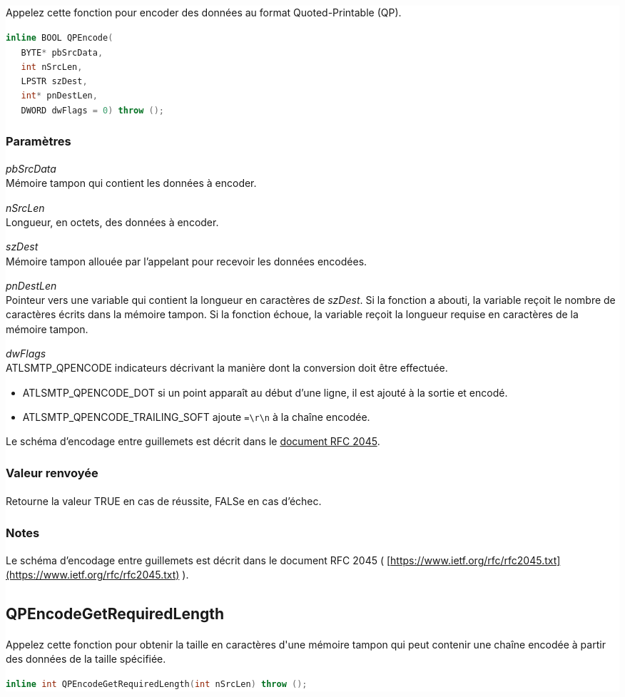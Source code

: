 Appelez cette fonction pour encoder des données au format Quoted-Printable (QP).

```cpp
inline BOOL QPEncode(
   BYTE* pbSrcData,
   int nSrcLen,
   LPSTR szDest,
   int* pnDestLen,
   DWORD dwFlags = 0) throw ();
```

### <a name="parameters"></a>Paramètres

*pbSrcData*<br/>
Mémoire tampon qui contient les données à encoder.

*nSrcLen*<br/>
Longueur, en octets, des données à encoder.

*szDest*<br/>
Mémoire tampon allouée par l’appelant pour recevoir les données encodées.

*pnDestLen*<br/>
Pointeur vers une variable qui contient la longueur en caractères de *szDest*. Si la fonction a abouti, la variable reçoit le nombre de caractères écrits dans la mémoire tampon. Si la fonction échoue, la variable reçoit la longueur requise en caractères de la mémoire tampon.

*dwFlags*<br/>
ATLSMTP_QPENCODE indicateurs décrivant la manière dont la conversion doit être effectuée.

- ATLSMTP_QPENCODE_DOT si un point apparaît au début d’une ligne, il est ajouté à la sortie et encodé.

- ATLSMTP_QPENCODE_TRAILING_SOFT ajoute `=\r\n` à la chaîne encodée.

Le schéma d’encodage entre guillemets est décrit dans le [document RFC 2045](https://www.ietf.org/rfc/rfc2045.txt).

### <a name="return-value"></a>Valeur renvoyée

Retourne la valeur TRUE en cas de réussite, FALSe en cas d’échec.

### <a name="remarks"></a>Notes

Le schéma d’encodage entre guillemets est décrit dans le document RFC 2045 ( [https://www.ietf.org/rfc/rfc2045.txt](https://www.ietf.org/rfc/rfc2045.txt) ).

## <a name="qpencodegetrequiredlength"></a><a name="qpencodegetrequiredlength"></a> QPEncodeGetRequiredLength

Appelez cette fonction pour obtenir la taille en caractères d'une mémoire tampon qui peut contenir une chaîne encodée à partir des données de la taille spécifiée.

```cpp
inline int QPEncodeGetRequiredLength(int nSrcLen) throw ();
```
